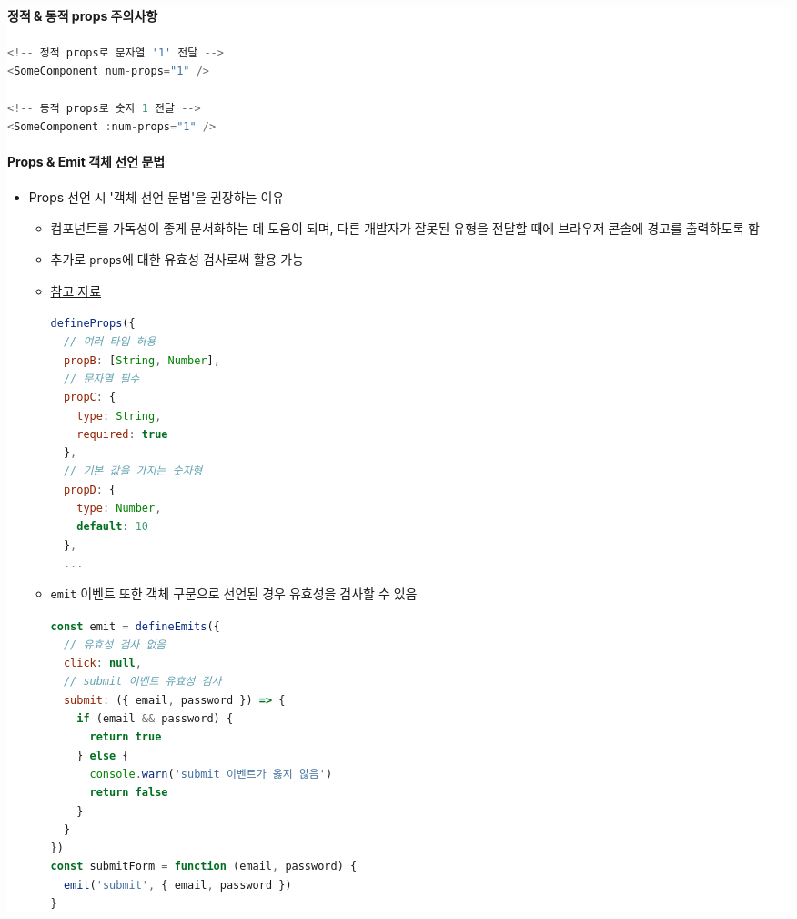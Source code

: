 #### 정적 & 동적 props 주의사항

```js
<!-- 정적 props로 문자열 '1' 전달 -->
<SomeComponent num-props="1" />

<!-- 동적 props로 숫자 1 전달 -->
<SomeComponent :num-props="1" />
```

#### Props & Emit 객체 선언 문법

- Props 선언 시 '객체 선언 문법'을 권장하는 이유
  
  - 컴포넌트를 가독성이 좋게 문서화하는 데 도움이 되며, 다른 개발자가 잘못된 유형을 전달할 때에 브라우저 콘솔에 경고를 출력하도록 함
  
  - 추가로 `props`에 대한 유효성 검사로써 활용 가능
  
  - [참고 자료](https://vuejs.org/guide/components/props.html#prop-validation)
    
    ```js
    defineProps({
      // 여러 타입 허용
      propB: [String, Number],
      // 문자열 필수
      propC: {
        type: String,
        required: true
      },
      // 기본 값을 가지는 숫자형
      propD: {
        type: Number,
        default: 10
      },
      ...
    ```
  
  - `emit` 이벤트 또한 객체 구문으로 선언된 경우 유효성을 검사할 수 있음
    
    ```js
    const emit = defineEmits({
      // 유효성 검사 없음
      click: null,
      // submit 이벤트 유효성 검사
      submit: ({ email, password }) => {
        if (email && password) {
          return true
        } else {
          console.warn('submit 이벤트가 옳지 않음')
          return false
        }
      }
    })
    const submitForm = function (email, password) {
      emit('submit', { email, password })
    }
    ```
